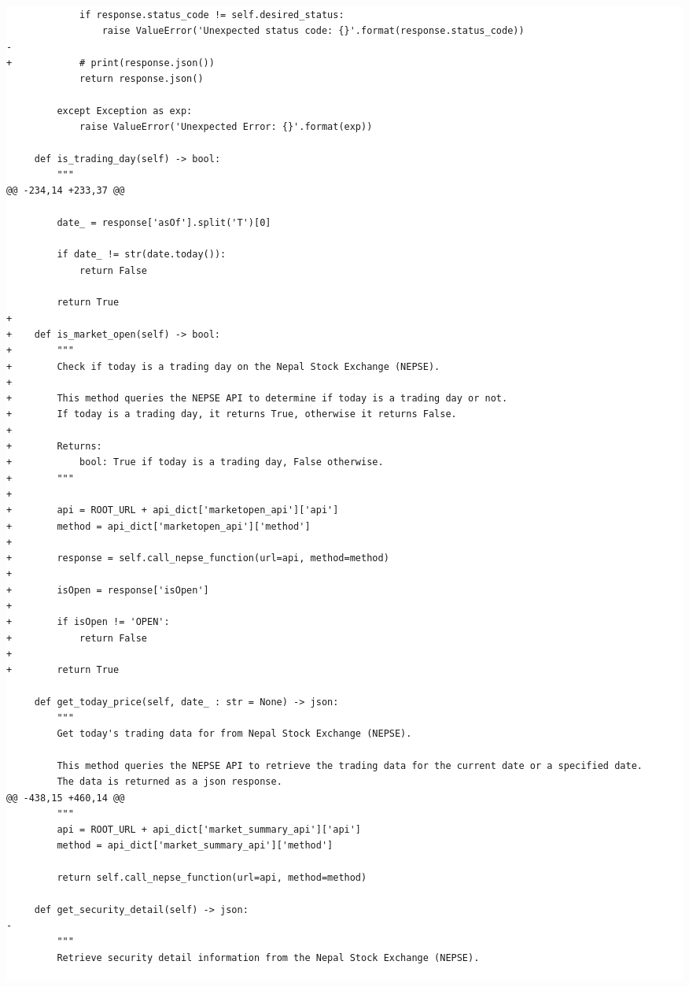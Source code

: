 ```
             if response.status_code != self.desired_status:
                 raise ValueError('Unexpected status code: {}'.format(response.status_code))
-            
+            # print(response.json())
             return response.json()
         
         except Exception as exp:
             raise ValueError('Unexpected Error: {}'.format(exp))
         
     def is_trading_day(self) -> bool:
         """
@@ -234,14 +233,37 @@
 
         date_ = response['asOf'].split('T')[0]
 
         if date_ != str(date.today()):
             return False
         
         return True
+    
+    def is_market_open(self) -> bool:
+        """
+        Check if today is a trading day on the Nepal Stock Exchange (NEPSE).
+
+        This method queries the NEPSE API to determine if today is a trading day or not.
+        If today is a trading day, it returns True, otherwise it returns False.
+
+        Returns:
+            bool: True if today is a trading day, False otherwise.
+        """
+
+        api = ROOT_URL + api_dict['marketopen_api']['api']
+        method = api_dict['marketopen_api']['method']
+
+        response = self.call_nepse_function(url=api, method=method)
+
+        isOpen = response['isOpen']
+
+        if isOpen != 'OPEN':
+            return False
+        
+        return True
 
     def get_today_price(self, date_ : str = None) -> json:
         """
         Get today's trading data for from Nepal Stock Exchange (NEPSE).
 
         This method queries the NEPSE API to retrieve the trading data for the current date or a specified date.
         The data is returned as a json response.
@@ -438,15 +460,14 @@
         """
         api = ROOT_URL + api_dict['market_summary_api']['api']
         method = api_dict['market_summary_api']['method']
 
         return self.call_nepse_function(url=api, method=method)
 
     def get_security_detail(self) -> json:
-
         """
         Retrieve security detail information from the Nepal Stock Exchange (NEPSE).
 
```